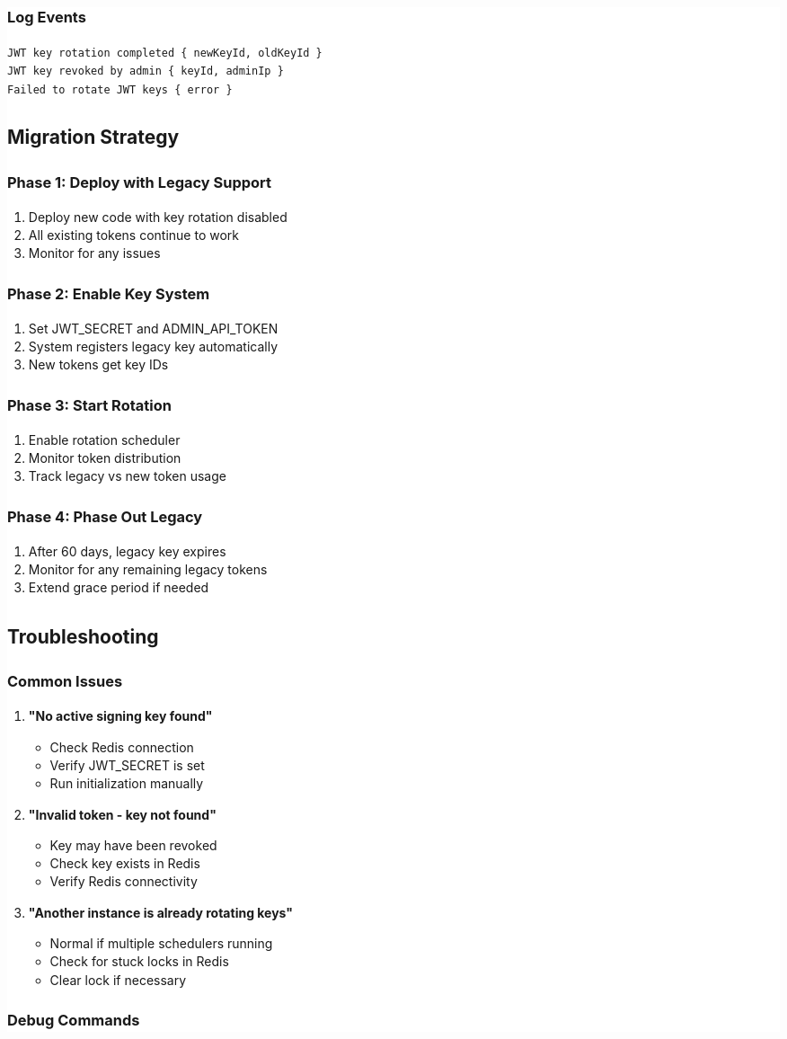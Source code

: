 ### Log Events
```
JWT key rotation completed { newKeyId, oldKeyId }
JWT key revoked by admin { keyId, adminIp }
Failed to rotate JWT keys { error }
```

## Migration Strategy

### Phase 1: Deploy with Legacy Support
1. Deploy new code with key rotation disabled
2. All existing tokens continue to work
3. Monitor for any issues

### Phase 2: Enable Key System
1. Set JWT_SECRET and ADMIN_API_TOKEN
2. System registers legacy key automatically
3. New tokens get key IDs

### Phase 3: Start Rotation
1. Enable rotation scheduler
2. Monitor token distribution
3. Track legacy vs new token usage

### Phase 4: Phase Out Legacy
1. After 60 days, legacy key expires
2. Monitor for any remaining legacy tokens
3. Extend grace period if needed

## Troubleshooting

### Common Issues

1. **"No active signing key found"**
   - Check Redis connection
   - Verify JWT_SECRET is set
   - Run initialization manually

2. **"Invalid token - key not found"**
   - Key may have been revoked
   - Check key exists in Redis
   - Verify Redis connectivity

3. **"Another instance is already rotating keys"**
   - Normal if multiple schedulers running
   - Check for stuck locks in Redis
   - Clear lock if necessary

### Debug Commands

